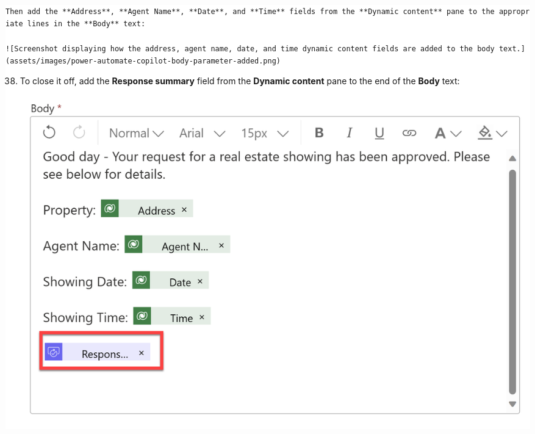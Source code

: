     Then add the **Address**, **Agent Name**, **Date**, and **Time** fields from the **Dynamic content** pane to the appropriate lines in the **Body** text:

    ![Screenshot displaying how the address, agent name, date, and time dynamic content fields are added to the body text.](assets/images/power-automate-copilot-body-parameter-added.png)

38. To close it off, add the **Response summary** field from the **Dynamic content** pane to the end of the **Body** text:

    ![Screenshot displaying how the response comments field is added to the body text.](assets/images/power-automate-copilot-response-comment.png)
